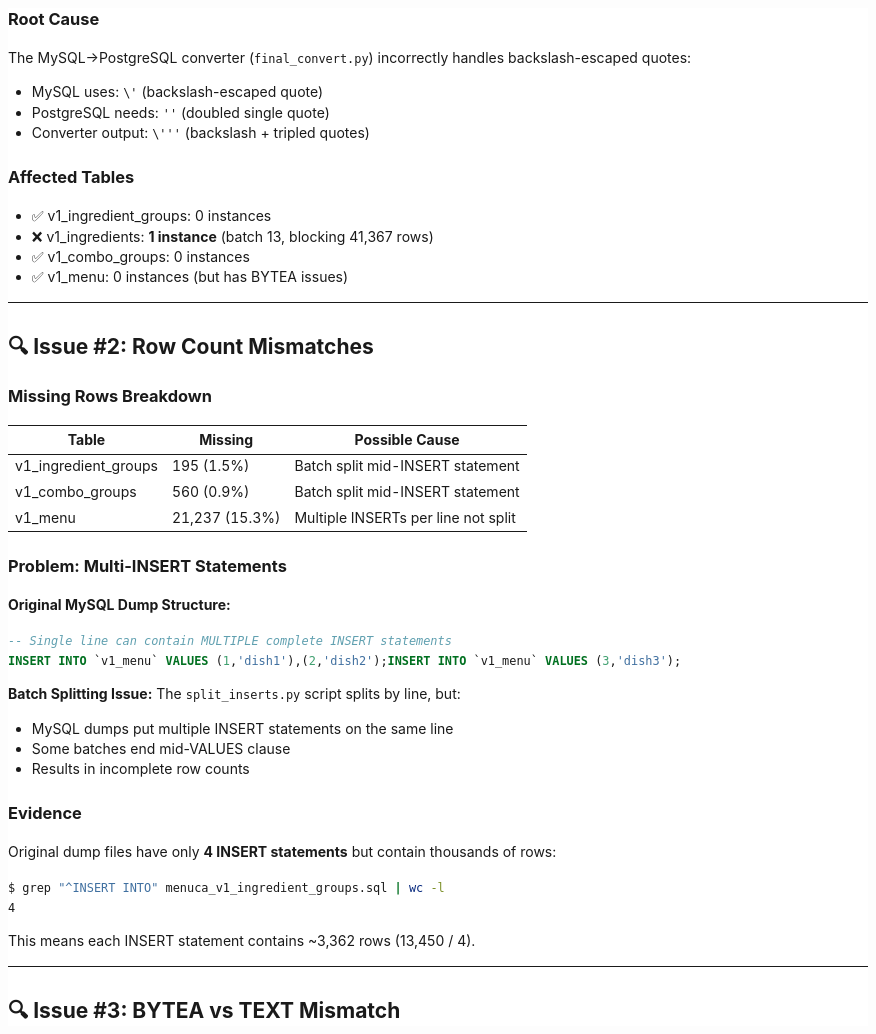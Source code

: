 ### Root Cause
The MySQL→PostgreSQL converter (`final_convert.py`) incorrectly handles backslash-escaped quotes:
- MySQL uses: `\'` (backslash-escaped quote)
- PostgreSQL needs: `''` (doubled single quote)
- Converter output: `\'''` (backslash + tripled quotes)

### Affected Tables
- ✅ v1_ingredient_groups: 0 instances
- ❌ v1_ingredients: **1 instance** (batch 13, blocking 41,367 rows)
- ✅ v1_combo_groups: 0 instances  
- ✅ v1_menu: 0 instances (but has BYTEA issues)

---

## 🔍 Issue #2: Row Count Mismatches

### Missing Rows Breakdown

| Table | Missing | Possible Cause |
|-------|---------|----------------|
| v1_ingredient_groups | 195 (1.5%) | Batch split mid-INSERT statement |
| v1_combo_groups | 560 (0.9%) | Batch split mid-INSERT statement |
| v1_menu | 21,237 (15.3%) | Multiple INSERTs per line not split |

### Problem: Multi-INSERT Statements

**Original MySQL Dump Structure:**
```sql
-- Single line can contain MULTIPLE complete INSERT statements
INSERT INTO `v1_menu` VALUES (1,'dish1'),(2,'dish2');INSERT INTO `v1_menu` VALUES (3,'dish3');
```

**Batch Splitting Issue:**
The `split_inserts.py` script splits by line, but:
- MySQL dumps put multiple INSERT statements on the same line
- Some batches end mid-VALUES clause
- Results in incomplete row counts

### Evidence
Original dump files have only **4 INSERT statements** but contain thousands of rows:
```bash
$ grep "^INSERT INTO" menuca_v1_ingredient_groups.sql | wc -l
4
```

This means each INSERT statement contains ~3,362 rows (13,450 / 4).

---

## 🔍 Issue #3: BYTEA vs TEXT Mismatch
